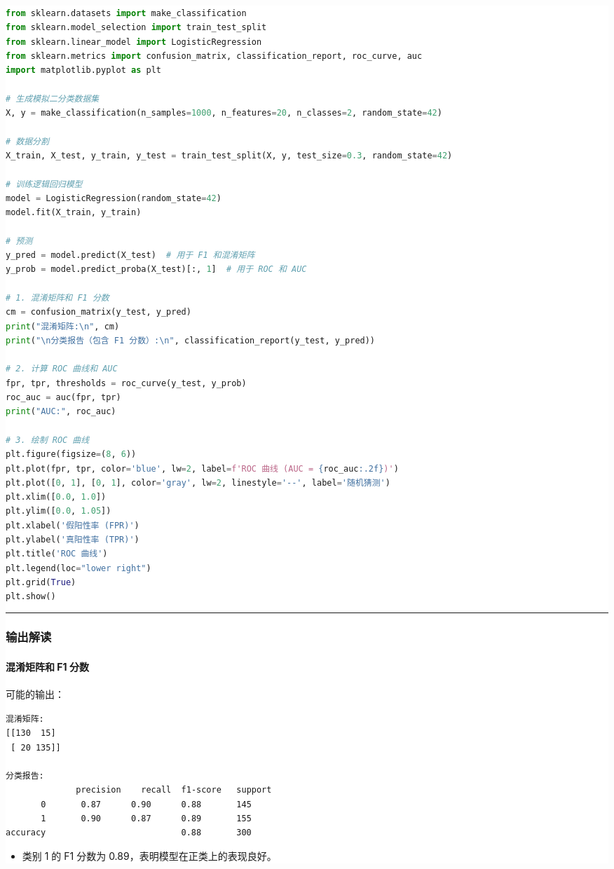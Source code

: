 ```python
from sklearn.datasets import make_classification
from sklearn.model_selection import train_test_split
from sklearn.linear_model import LogisticRegression
from sklearn.metrics import confusion_matrix, classification_report, roc_curve, auc
import matplotlib.pyplot as plt

# 生成模拟二分类数据集
X, y = make_classification(n_samples=1000, n_features=20, n_classes=2, random_state=42)

# 数据分割
X_train, X_test, y_train, y_test = train_test_split(X, y, test_size=0.3, random_state=42)

# 训练逻辑回归模型
model = LogisticRegression(random_state=42)
model.fit(X_train, y_train)

# 预测
y_pred = model.predict(X_test)  # 用于 F1 和混淆矩阵
y_prob = model.predict_proba(X_test)[:, 1]  # 用于 ROC 和 AUC

# 1. 混淆矩阵和 F1 分数
cm = confusion_matrix(y_test, y_pred)
print("混淆矩阵:\n", cm)
print("\n分类报告（包含 F1 分数）:\n", classification_report(y_test, y_pred))

# 2. 计算 ROC 曲线和 AUC
fpr, tpr, thresholds = roc_curve(y_test, y_prob)
roc_auc = auc(fpr, tpr)
print("AUC:", roc_auc)

# 3. 绘制 ROC 曲线
plt.figure(figsize=(8, 6))
plt.plot(fpr, tpr, color='blue', lw=2, label=f'ROC 曲线 (AUC = {roc_auc:.2f})')
plt.plot([0, 1], [0, 1], color='gray', lw=2, linestyle='--', label='随机猜测')
plt.xlim([0.0, 1.0])
plt.ylim([0.0, 1.05])
plt.xlabel('假阳性率 (FPR)')
plt.ylabel('真阳性率 (TPR)')
plt.title('ROC 曲线')
plt.legend(loc="lower right")
plt.grid(True)
plt.show()
```

---

### 输出解读
#### 混淆矩阵和 F1 分数
可能的输出：
```
混淆矩阵:
[[130  15]
 [ 20 135]]

分类报告:
              precision    recall  f1-score   support
       0       0.87      0.90      0.88       145
       1       0.90      0.87      0.89       155
accuracy                           0.88       300
```
- 类别 1 的 F1 分数为 0.89，表明模型在正类上的表现良好。
